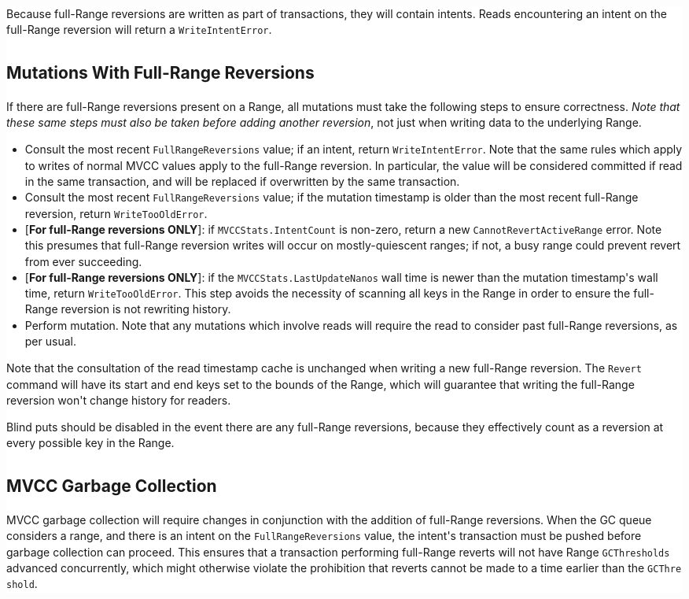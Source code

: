 Because full-Range reversions are written as part of transactions,
they will contain intents. Reads encountering an intent on the
full-Range reversion will return a `WriteIntentError`.

## Mutations With Full-Range Reversions

If there are full-Range reversions present on a Range, all mutations
must take the following steps to ensure correctness. *Note that these
same steps must also be taken before adding another reversion*, not
just when writing data to the underlying Range.

- Consult the most recent `FullRangeReversions` value; if an intent,
return `WriteIntentError`. Note that the same rules which apply to
writes of normal MVCC values apply to the full-Range reversion. In
particular, the value will be considered committed if read in the
same transaction, and will be replaced if overwritten by the same
transaction.
- Consult the most recent `FullRangeReversions` value; if the mutation
timestamp is older than the most recent full-Range reversion, return
`WriteTooOldError`.
- [**For full-Range reversions ONLY**]: if `MVCCStats.IntentCount` is
non-zero, return a new `CannotRevertActiveRange` error. Note this
presumes that full-Range reversion writes will occur on
mostly-quiescent ranges; if not, a busy range could prevent revert
from ever succeeding.
- [**For full-Range reversions ONLY**]: if the `MVCCStats.LastUpdateNanos`
wall time is newer than the mutation timestamp's wall time, return
`WriteTooOldError`. This step avoids the necessity of scanning all
keys in the Range in order to ensure the full-Range reversion is not
rewriting history.
- Perform mutation. Note that any mutations which involve reads will
require the read to consider past full-Range reversions, as per usual.

Note that the consultation of the read timestamp cache is unchanged
when writing a new full-Range reversion. The `Revert` command
will have its start and end keys set to the bounds of the Range, which
will guarantee that writing the full-Range reversion won't change
history for readers.

Blind puts should be disabled in the event there are any full-Range
reversions, because they effectively count as a reversion at every
possible key in the Range.

## MVCC Garbage Collection

MVCC garbage collection will require changes in conjunction with the
addition of full-Range reversions. When the GC queue considers a
range, and there is an intent on the `FullRangeReversions` value, the
intent's transaction must be pushed before garbage collection can
proceed. This ensures that a transaction performing full-Range reverts
will not have Range `GCThresholds` advanced concurrently, which might
otherwise violate the prohibition that reverts cannot be made to a
time earlier than the `GCThreshold`.
